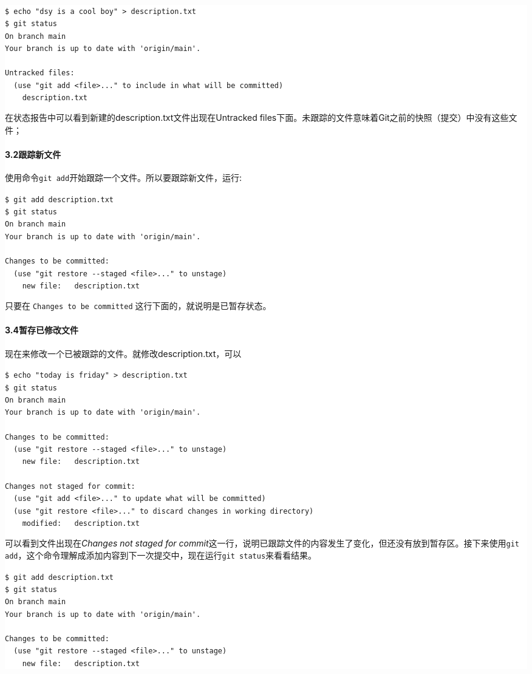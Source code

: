 ```shell
$ echo "dsy is a cool boy" > description.txt
$ git status
On branch main
Your branch is up to date with 'origin/main'.

Untracked files:
  (use "git add <file>..." to include in what will be committed)
	description.txt
```

在状态报告中可以看到新建的description.txt文件出现在Untracked files下面。未跟踪的文件意味着Git之前的快照（提交）中没有这些文件；

#### 3.2跟踪新文件

使用命令`git add`开始跟踪一个文件。所以要跟踪新文件，运行:

```shell
$ git add description.txt
$ git status
On branch main
Your branch is up to date with 'origin/main'.

Changes to be committed:
  (use "git restore --staged <file>..." to unstage)
	new file:   description.txt
```

只要在 `Changes to be committed` 这行下面的，就说明是已暂存状态。

#### 3.4暂存已修改文件

现在来修改一个已被跟踪的文件。就修改description.txt，可以

```shell
$ echo "today is friday" > description.txt
$ git status
On branch main
Your branch is up to date with 'origin/main'.

Changes to be committed:
  (use "git restore --staged <file>..." to unstage)
	new file:   description.txt

Changes not staged for commit:
  (use "git add <file>..." to update what will be committed)
  (use "git restore <file>..." to discard changes in working directory)
	modified:   description.txt
```

可以看到文件出现在*Changes not staged for commit*这一行，说明已跟踪文件的内容发生了变化，但还没有放到暂存区。接下来使用`git add`，这个命令理解成添加内容到下一次提交中，现在运行`git status`来看看结果。

```shell
$ git add description.txt
$ git status
On branch main
Your branch is up to date with 'origin/main'.

Changes to be committed:
  (use "git restore --staged <file>..." to unstage)
	new file:   description.txt
```
